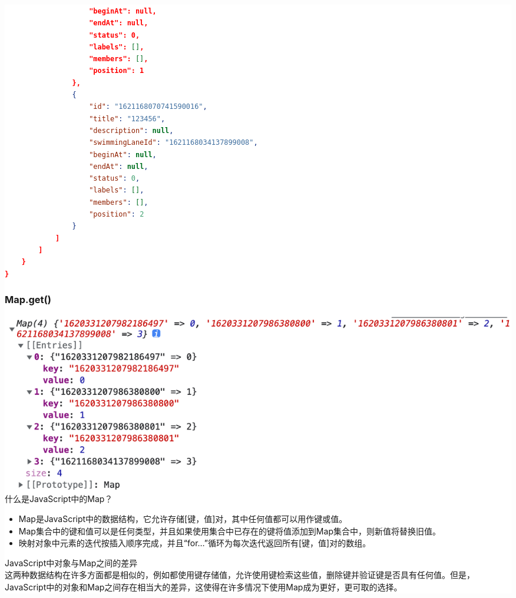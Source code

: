 ```json
                    "beginAt": null,
                    "endAt": null,
                    "status": 0,
                    "labels": [],
                    "members": [],
                    "position": 1
                },
                {
                    "id": "1621168070741590016",
                    "title": "123456",
                    "description": null,
                    "swimmingLaneId": "1621168034137899008",
                    "beginAt": null,
                    "endAt": null,
                    "status": 0,
                    "labels": [],
                    "members": [],
                    "position": 2
                }
            ]
        ]
    }
}
```
<a name="Fs67D"></a>
### Map.get()
![img.png](png/map-get.png)
<br />什么是JavaScript中的Map？

- Map是JavaScript中的数据结构，它允许存储[键，值]对，其中任何值都可以用作键或值。
- Map集合中的键和值可以是任何类型，并且如果使用集合中已存在的键将值添加到Map集合中，则新值将替换旧值。
- 映射对象中元素的迭代按插入顺序完成，并且“for…”循环为每次迭代返回所有[键，值]对的数组。

JavaScript中对象与Map之间的差异<br />这两种数据结构在许多方面都是相似的，例如都使用键存储值，允许使用键检索这些值，删除键并验证键是否具有任何值。但是，JavaScript中的对象和Map之间存在相当大的差异，这使得在许多情况下使用Map成为更好，更可取的选择。
